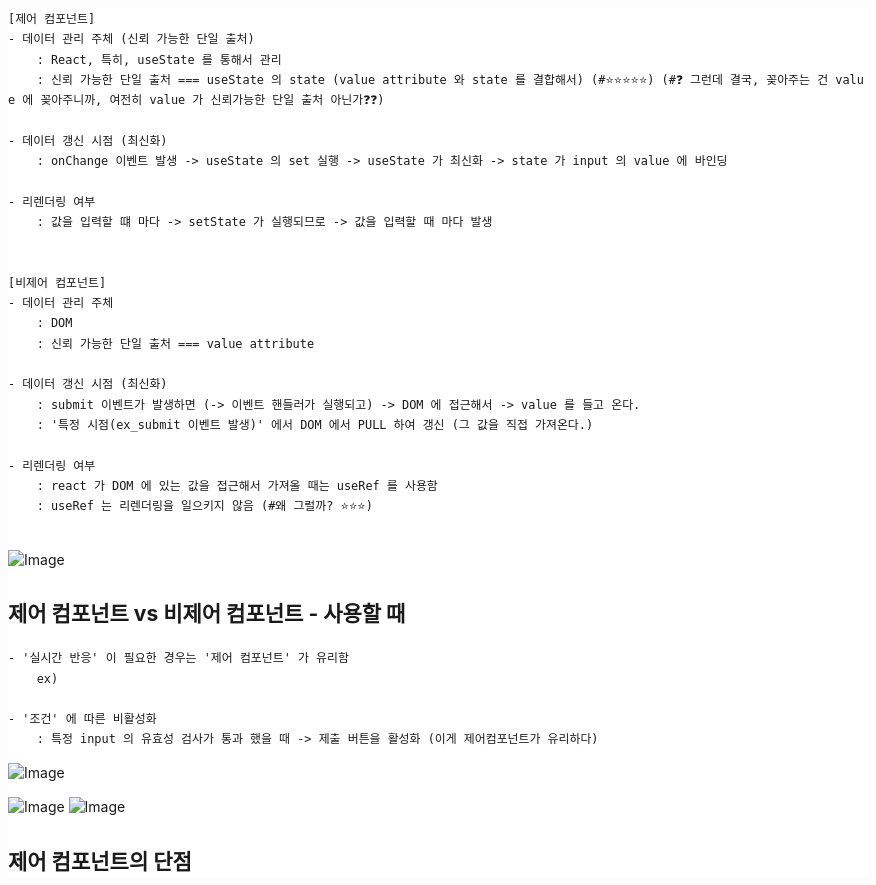 ```
[제어 컴포넌트]
- 데이터 관리 주체 (신뢰 가능한 단일 출처)
    : React, 특히, useState 를 통해서 관리 
    : 신뢰 가능한 단일 출처 === useState 의 state (value attribute 와 state 를 결합해서) (#⭐⭐⭐⭐⭐) (#❓ 그런데 결국, 꽂아주는 건 value 에 꽂아주니까, 여전히 value 가 신뢰가능한 단일 출처 아닌가❓❓)

- 데이터 갱신 시점 (최신화) 
    : onChange 이벤트 발생 -> useState 의 set 실행 -> useState 가 최신화 -> state 가 input 의 value 에 바인딩 

- 리렌더링 여부 
    : 값을 입력할 떄 마다 -> setState 가 실행되므로 -> 값을 입력할 때 마다 발생


[비제어 컴포넌트]
- 데이터 관리 주체 
    : DOM 
    : 신뢰 가능한 단일 출처 === value attribute

- 데이터 갱신 시점 (최신화)
    : submit 이벤트가 발생하면 (-> 이벤트 핸들러가 실행되고) -> DOM 에 접근해서 -> value 를 들고 온다. 
    : '특정 시점(ex_submit 이벤트 발생)' 에서 DOM 에서 PULL 하여 갱신 (그 값을 직접 가져온다.)

- 리렌더링 여부 
    : react 가 DOM 에 있는 값을 접근해서 가져올 때는 useRef 를 사용함 
    : useRef 는 리렌더링을 일으키지 않음 (#왜 그럴까? ⭐⭐⭐)


```


![Image](https://i.imgur.com/y9JTnQ4.png)


## 제어 컴포넌트 vs 비제어 컴포넌트 - 사용할 때 

```
- '실시간 반응' 이 필요한 경우는 '제어 컴포넌트' 가 유리함
    ex) 

- '조건' 에 따른 비활성화 
    : 특정 input 의 유효성 검사가 통과 했을 때 -> 제출 버튼을 활성화 (이게 제어컴포넌트가 유리하다)

```

![Image](https://i.imgur.com/nK12B05.png)

![Image](https://i.imgur.com/vjMAjQx.png)
![Image](https://i.imgur.com/gLGD5LU.png)


## 제어 컴포넌트의 단점 
